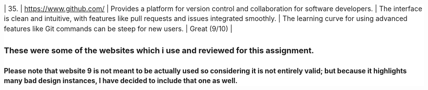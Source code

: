 | 35.    | https://www.github.com/        | Provides a platform for version control and collaboration for software developers.                                                                                                                                 | The interface is clean and intuitive, with features like pull requests and issues integrated smoothly.                                                                                                                                                             | The learning curve for using advanced features like Git commands can be steep for new users.                                                                                                                                                                                                                                                             | Great (9/10)                    |

### These were some of the websites which i use and reviewed for this assignment.

#### Please note that website 9 is not meant to be actually used so considering it is not entirely valid; but because it highlights many bad design instances, I have decided to include that one as well.
